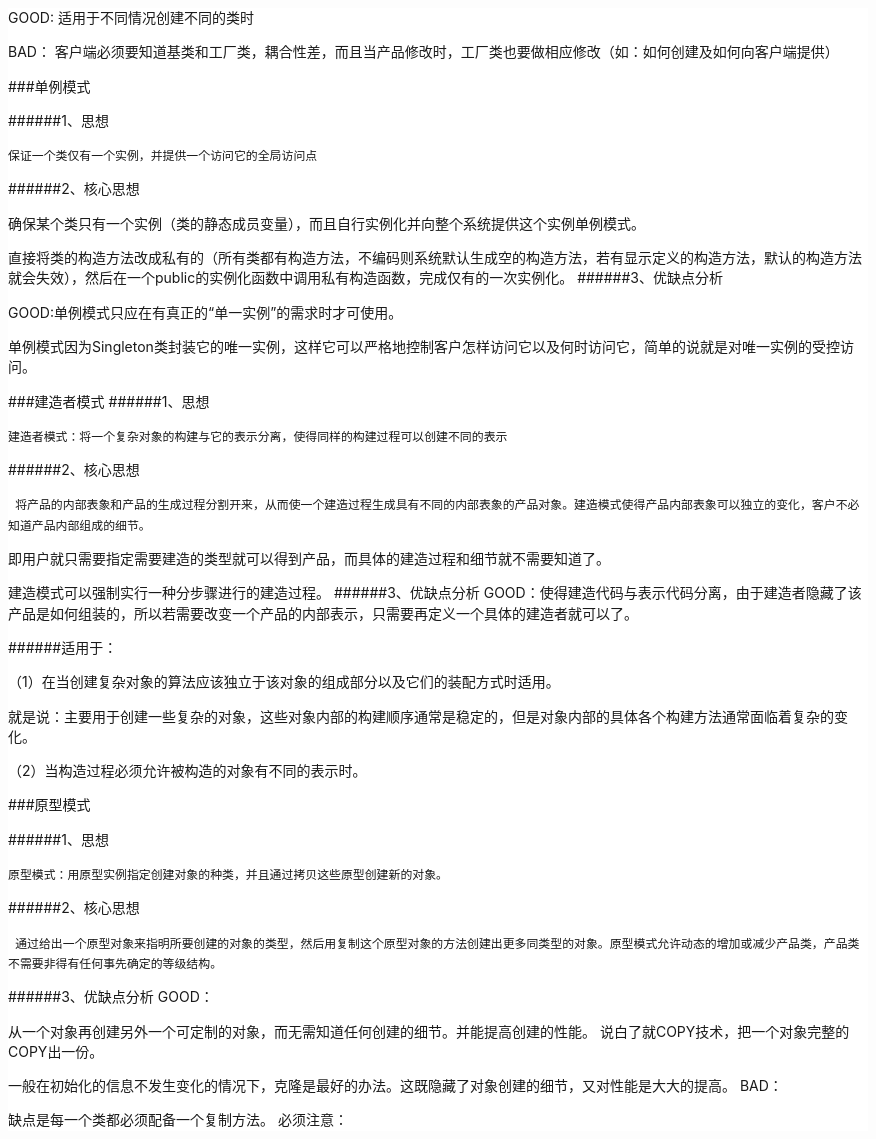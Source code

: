 GOOD: 适用于不同情况创建不同的类时

BAD：  客户端必须要知道基类和工厂类，耦合性差，而且当产品修改时，工厂类也要做相应修改（如：如何创建及如何向客户端提供） 

###单例模式

######1、思想

    保证一个类仅有一个实例，并提供一个访问它的全局访问点

######2、核心思想

确保某个类只有一个实例（类的静态成员变量），而且自行实例化并向整个系统提供这个实例单例模式。

直接将类的构造方法改成私有的（所有类都有构造方法，不编码则系统默认生成空的构造方法，若有显示定义的构造方法，默认的构造方法就会失效），然后在一个public的实例化函数中调用私有构造函数，完成仅有的一次实例化。
######3、优缺点分析

GOOD:单例模式只应在有真正的“单一实例”的需求时才可使用。

单例模式因为Singleton类封装它的唯一实例，这样它可以严格地控制客户怎样访问它以及何时访问它，简单的说就是对唯一实例的受控访问。

###建造者模式
######1、思想

    建造者模式：将一个复杂对象的构建与它的表示分离，使得同样的构建过程可以创建不同的表示

######2、核心思想

     将产品的内部表象和产品的生成过程分割开来，从而使一个建造过程生成具有不同的内部表象的产品对象。建造模式使得产品内部表象可以独立的变化，客户不必知道产品内部组成的细节。

即用户就只需要指定需要建造的类型就可以得到产品，而具体的建造过程和细节就不需要知道了。

建造模式可以强制实行一种分步骤进行的建造过程。
######3、优缺点分析
GOOD：使得建造代码与表示代码分离，由于建造者隐藏了该产品是如何组装的，所以若需要改变一个产品的内部表示，只需要再定义一个具体的建造者就可以了。

######适用于：

（1）在当创建复杂对象的算法应该独立于该对象的组成部分以及它们的装配方式时适用。

就是说：主要用于创建一些复杂的对象，这些对象内部的构建顺序通常是稳定的，但是对象内部的具体各个构建方法通常面临着复杂的变化。

（2）当构造过程必须允许被构造的对象有不同的表示时。

###原型模式

######1、思想

    原型模式：用原型实例指定创建对象的种类，并且通过拷贝这些原型创建新的对象。

######2、核心思想

     通过给出一个原型对象来指明所要创建的对象的类型，然后用复制这个原型对象的方法创建出更多同类型的对象。原型模式允许动态的增加或减少产品类，产品类不需要非得有任何事先确定的等级结构。
######3、优缺点分析
GOOD：

从一个对象再创建另外一个可定制的对象，而无需知道任何创建的细节。并能提高创建的性能。 说白了就COPY技术，把一个对象完整的COPY出一份。

一般在初始化的信息不发生变化的情况下，克隆是最好的办法。这既隐藏了对象创建的细节，又对性能是大大的提高。
BAD：

缺点是每一个类都必须配备一个复制方法。
必须注意：
